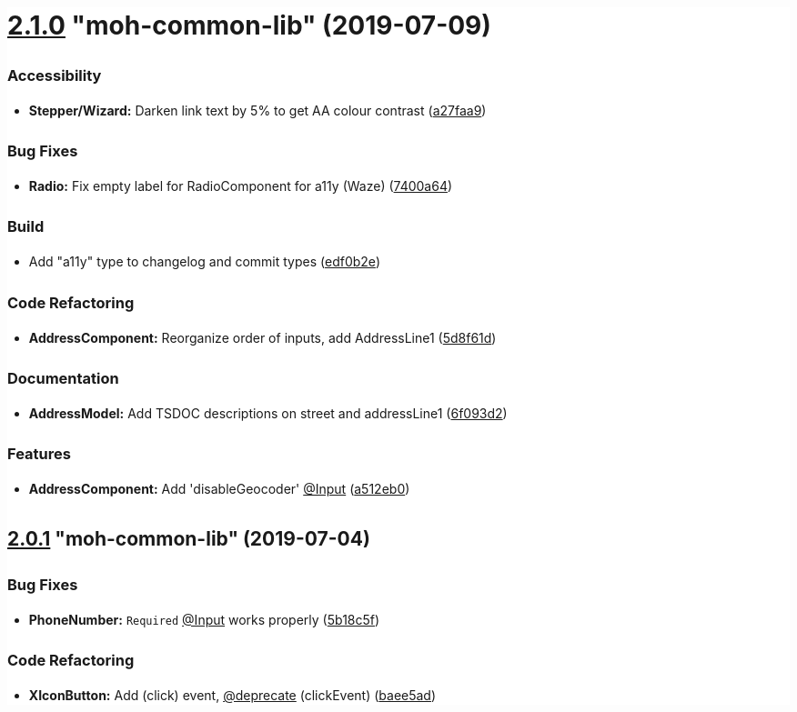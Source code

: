 

# [2.1.0](https://github.com/bcgov/moh-common-styles/compare/v2.0.1...v2.1.0) "moh-common-lib" (2019-07-09)


### Accessibility

* **Stepper/Wizard:** Darken link text by 5% to get AA colour contrast ([a27faa9](https://github.com/bcgov/moh-common-styles/commit/a27faa9))


### Bug Fixes

* **Radio:** Fix empty label for RadioComponent for a11y (Waze) ([7400a64](https://github.com/bcgov/moh-common-styles/commit/7400a64))


### Build

* Add "a11y" type to changelog and commit types ([edf0b2e](https://github.com/bcgov/moh-common-styles/commit/edf0b2e))


### Code Refactoring

* **AddressComponent:** Reorganize order of inputs, add AddressLine1 ([5d8f61d](https://github.com/bcgov/moh-common-styles/commit/5d8f61d))


### Documentation

* **AddressModel:** Add TSDOC descriptions on street and addressLine1 ([6f093d2](https://github.com/bcgov/moh-common-styles/commit/6f093d2))


### Features

* **AddressComponent:** Add 'disableGeocoder' [@Input](https://github.com/Input) ([a512eb0](https://github.com/bcgov/moh-common-styles/commit/a512eb0))



## [2.0.1](https://github.com/bcgov/moh-common-styles/compare/v2.0.0...v2.0.1) "moh-common-lib" (2019-07-04)


### Bug Fixes

* **PhoneNumber:** `Required` [@Input](https://github.com/Input) works properly ([5b18c5f](https://github.com/bcgov/moh-common-styles/commit/5b18c5f))


### Code Refactoring

* **XIconButton:** Add (click) event, [@deprecate](https://github.com/deprecate) (clickEvent) ([baee5ad](https://github.com/bcgov/moh-common-styles/commit/baee5ad))
